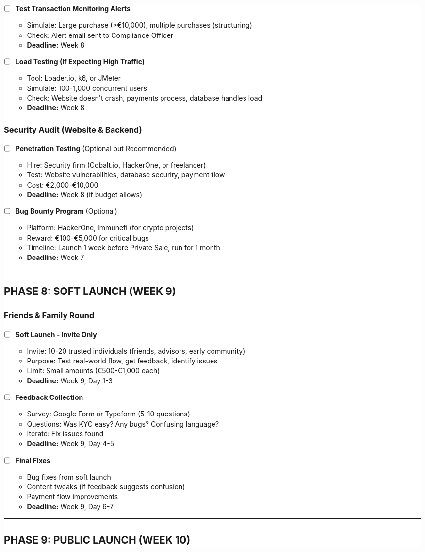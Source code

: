 - [ ] **Test Transaction Monitoring Alerts**
  - Simulate: Large purchase (>€10,000), multiple purchases (structuring)
  - Check: Alert email sent to Compliance Officer
  - **Deadline:** Week 8

- [ ] **Load Testing (If Expecting High Traffic)**
  - Tool: Loader.io, k6, or JMeter
  - Simulate: 100-1,000 concurrent users
  - Check: Website doesn't crash, payments process, database handles load
  - **Deadline:** Week 8

### Security Audit (Website & Backend)

- [ ] **Penetration Testing** (Optional but Recommended)
  - Hire: Security firm (Cobalt.io, HackerOne, or freelancer)
  - Test: Website vulnerabilities, database security, payment flow
  - Cost: €2,000-€10,000
  - **Deadline:** Week 8 (if budget allows)

- [ ] **Bug Bounty Program** (Optional)
  - Platform: HackerOne, Immunefi (for crypto projects)
  - Reward: €100-€5,000 for critical bugs
  - Timeline: Launch 1 week before Private Sale, run for 1 month
  - **Deadline:** Week 7

---

## PHASE 8: SOFT LAUNCH (WEEK 9)

### Friends & Family Round

- [ ] **Soft Launch - Invite Only**
  - Invite: 10-20 trusted individuals (friends, advisors, early community)
  - Purpose: Test real-world flow, get feedback, identify issues
  - Limit: Small amounts (€500-€1,000 each)
  - **Deadline:** Week 9, Day 1-3

- [ ] **Feedback Collection**
  - Survey: Google Form or Typeform (5-10 questions)
  - Questions: Was KYC easy? Any bugs? Confusing language?
  - Iterate: Fix issues found
  - **Deadline:** Week 9, Day 4-5

- [ ] **Final Fixes**
  - Bug fixes from soft launch
  - Content tweaks (if feedback suggests confusion)
  - Payment flow improvements
  - **Deadline:** Week 9, Day 6-7

---

## PHASE 9: PUBLIC LAUNCH (WEEK 10)
